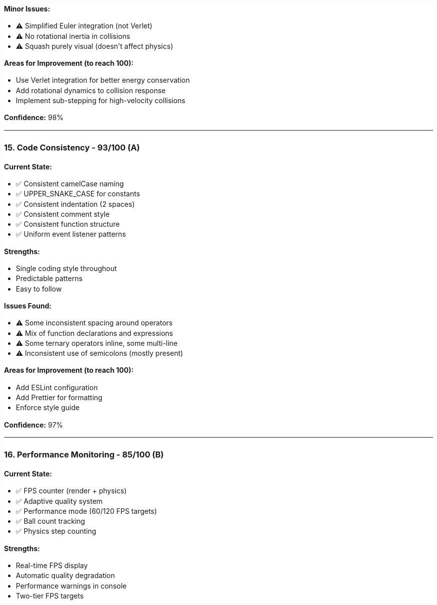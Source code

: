 **Minor Issues:**
- ⚠️ Simplified Euler integration (not Verlet)
- ⚠️ No rotational inertia in collisions
- ⚠️ Squash purely visual (doesn't affect physics)

**Areas for Improvement (to reach 100):**
- Use Verlet integration for better energy conservation
- Add rotational dynamics to collision response
- Implement sub-stepping for high-velocity collisions

**Confidence:** 98%

---

### 15. **Code Consistency** - 93/100 (A)

**Current State:**
- ✅ Consistent camelCase naming
- ✅ UPPER_SNAKE_CASE for constants
- ✅ Consistent indentation (2 spaces)
- ✅ Consistent comment style
- ✅ Consistent function structure
- ✅ Uniform event listener patterns

**Strengths:**
- Single coding style throughout
- Predictable patterns
- Easy to follow

**Issues Found:**
- ⚠️ Some inconsistent spacing around operators
- ⚠️ Mix of function declarations and expressions
- ⚠️ Some ternary operators inline, some multi-line
- ⚠️ Inconsistent use of semicolons (mostly present)

**Areas for Improvement (to reach 100):**
- Add ESLint configuration
- Add Prettier for formatting
- Enforce style guide

**Confidence:** 97%

---

### 16. **Performance Monitoring** - 85/100 (B)

**Current State:**
- ✅ FPS counter (render + physics)
- ✅ Adaptive quality system
- ✅ Performance mode (60/120 FPS targets)
- ✅ Ball count tracking
- ✅ Physics step counting

**Strengths:**
- Real-time FPS display
- Automatic quality degradation
- Performance warnings in console
- Two-tier FPS targets
